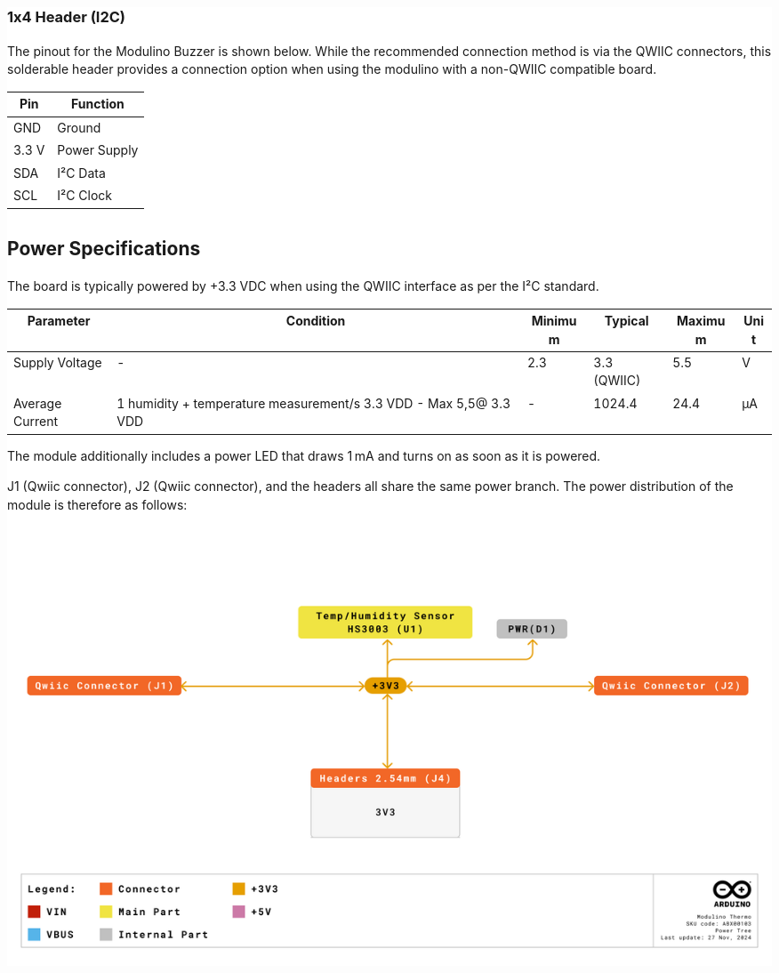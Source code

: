 ### 1x4 Header (I2C)

The pinout for the Modulino Buzzer is shown below. While the recommended connection method is via the QWIIC connectors, this solderable header provides a connection option when using the modulino with a non-QWIIC compatible board.

| Pin   | Function     |
|-------|--------------|
| GND   | Ground       |
| 3.3 V | Power Supply |
| SDA   | I²C Data     |
| SCL   | I²C Clock    |

## Power Specifications

The board is typically powered by +3.3 VDC when using the QWIIC interface as per the I²C standard.

| Parameter       | Condition                                                         | Minimum | Typical     | Maximum | Unit |
|-----------------|-------------------------------------------------------------------|---------|-------------|---------|------|
| Supply Voltage  | \-                                                                | 2.3     | 3.3 (QWIIC) | 5.5     | V    |
| Average Current | 1 humidity + temperature measurement/s 3.3 VDD - Max 5,5@ 3.3 VDD | \-      | 1024.4      | 24.4    | µA   |

The module additionally includes a power LED that draws 1 mA and turns on as soon as it is powered.

J1 (Qwiic connector), J2 (Qwiic connector), and the headers all share the same power branch. The power distribution of the module is therefore as follows:

![Power Tree Modulino Thermo](assets/Modulino_Thermo_Power_Tree.png)
